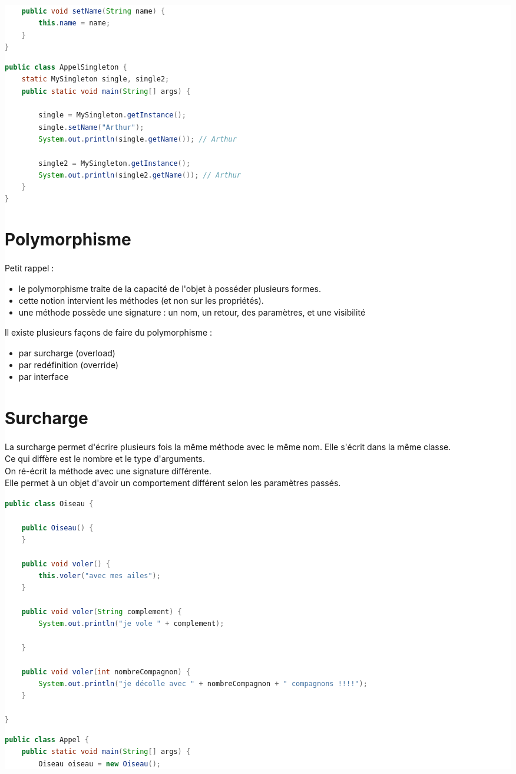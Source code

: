 ``` Java
	public void setName(String name) {
		this.name = name;
	}
}
``` 
``` Java
public class AppelSingleton {
	static MySingleton single, single2;
	public static void main(String[] args) {

		single = MySingleton.getInstance();
		single.setName("Arthur");
		System.out.println(single.getName()); // Arthur

		single2 = MySingleton.getInstance();
		System.out.println(single2.getName()); // Arthur
    }
}
```   
# Polymorphisme
Petit rappel : 
* le polymorphisme traite de la capacité de l'objet à posséder plusieurs formes. 
* cette notion intervient les méthodes (et non sur les propriétés).
* une méthode possède une signature : un nom, un retour, des paramètres, et une visibilité

Il existe plusieurs façons de faire du polymorphisme :  
* par surcharge (overload)
* par redéfinition (override)
* par interface

# Surcharge 
La surcharge permet d'écrire plusieurs fois la même méthode avec le même nom. Elle s'écrit dans la même classe.    
Ce qui diffère est le nombre et le type d'arguments.  
On ré-écrit la méthode avec une signature différente.  
Elle permet à un objet d'avoir un comportement différent selon les paramètres passés.  

``` java
public class Oiseau {

	public Oiseau() {
	}

	public void voler() {
		this.voler("avec mes ailes");
	}
	
	public void voler(String complement) {
		System.out.println("je vole " + complement);
		
	}
	
	public void voler(int nombreCompagnon) {
		System.out.println("je décolle avec " + nombreCompagnon + " compagnons !!!!");
	}

}
``` 
``` Java
public class Appel {
    public static void main(String[] args) {
        Oiseau oiseau = new Oiseau();
```